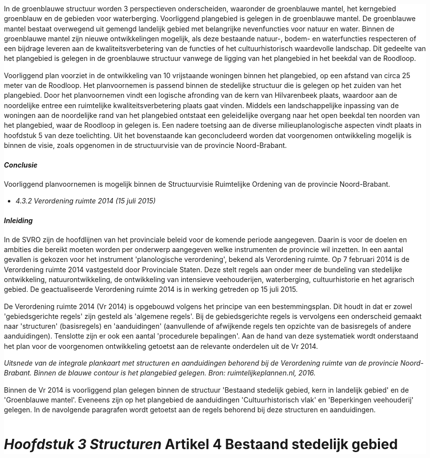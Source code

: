 In de groenblauwe structuur worden 3 perspectieven onderscheiden, waaronder de groenblauwe mantel, het kerngebied groenblauw en de gebieden voor waterberging. Voorliggend plangebied is gelegen in de groenblauwe mantel. De groenblauwe mantel bestaat overwegend uit gemengd landelijk gebied met belangrijke nevenfuncties voor natuur en water. Binnen de groenblauwe mantel zijn nieuwe ontwikkelingen mogelijk, als deze bestaande natuur-, bodem- en waterfuncties respecteren of een bijdrage leveren aan de kwaliteitsverbetering van de functies of het cultuurhistorisch waardevolle landschap. Dit gedeelte van het plangebied is gelegen in de groenblauwe structuur vanwege de ligging van het plangebied in het beekdal van de Roodloop.

Voorliggend plan voorziet in de ontwikkeling van 10 vrijstaande woningen binnen het plangebied, op een afstand van circa 25 meter van de Roodloop. Het planvoornemen is passend binnen de stedelijke structuur die is gelegen op het zuiden van het plangebied. Door het planvoornemen vindt een logische afronding van de kern van Hilvarenbeek plaats, waardoor aan de noordelijke entree een ruimtelijke kwaliteitsverbetering plaats gaat vinden. Middels een landschappelijke inpassing van de woningen aan de noordelijke rand van het plangebied ontstaat een geleidelijke overgang naar het open beekdal ten noorden van het plangebied, waar de Roodloop in gelegen is. Een nadere toetsing aan de diverse milieuplanologische aspecten vindt plaats in hoofdstuk 5 van deze toelichting. Uit het bovenstaande kan geconcludeerd worden dat voorgenomen ontwikkeling mogelijk is binnen de visie, zoals opgenomen in de structuurvisie van de provincie Noord-Brabant.

#### *Conclusie*

Voorliggend planvoornemen is mogelijk binnen de Structuurvisie Ruimtelijke Ordening van de provincie Noord-Brabant.

- *4.3.2 Verordening ruimte 2014 (15 juli 2015)*
#### *Inleiding*

In de SVRO zijn de hoofdlijnen van het provinciale beleid voor de komende periode aangegeven. Daarin is voor de doelen en ambities die bereikt moeten worden per onderwerp aangegeven welke instrumenten de provincie wil inzetten. In een aantal gevallen is gekozen voor het instrument 'planologische verordening', bekend als Verordening ruimte. Op 7 februari 2014 is de Verordening ruimte 2014 vastgesteld door Provinciale Staten. Deze stelt regels aan onder meer de bundeling van stedelijke ontwikkeling, natuurontwikkeling, de ontwikkeling van intensieve veehouderijen, waterberging, cultuurhistorie en het agrarisch gebied. De geactualiseerde Verordening ruimte 2014 is in werking getreden op 15 juli 2015.

De Verordening ruimte 2014 (Vr 2014) is opgebouwd volgens het principe van een bestemmingsplan. Dit houdt in dat er zowel 'gebiedsgerichte regels' zijn gesteld als 'algemene regels'. Bij de gebiedsgerichte regels is vervolgens een onderscheid gemaakt naar 'structuren' (basisregels) en 'aanduidingen' (aanvullende of afwijkende regels ten opzichte van de basisregels of andere aanduidingen). Tenslotte zijn er ook een aantal 'procedurele bepalingen'. Aan de hand van deze systematiek wordt onderstaand het plan voor de voorgenomen ontwikkeling getoetst aan de relevante onderdelen uit de Vr 2014.

*Uitsnede van de integrale plankaart met structuren en aanduidingen behorend bij de Verordening ruimte van de provincie Noord-Brabant. Binnen de blauwe contour is het plangebied gelegen. Bron: ruimtelijkeplannen.nl, 2016.* 

Binnen de Vr 2014 is voorliggend plan gelegen binnen de structuur 'Bestaand stedelijk gebied, kern in landelijk gebied' en de 'Groenblauwe mantel'. Eveneens zijn op het plangebied de aanduidingen 'Cultuurhistorisch vlak' en 'Beperkingen veehouderij' gelegen. In de navolgende paragrafen wordt getoetst aan de regels behorend bij deze structuren en aanduidingen.

# *Hoofdstuk 3 Structuren*  Artikel 4 Bestaand stedelijk gebied
